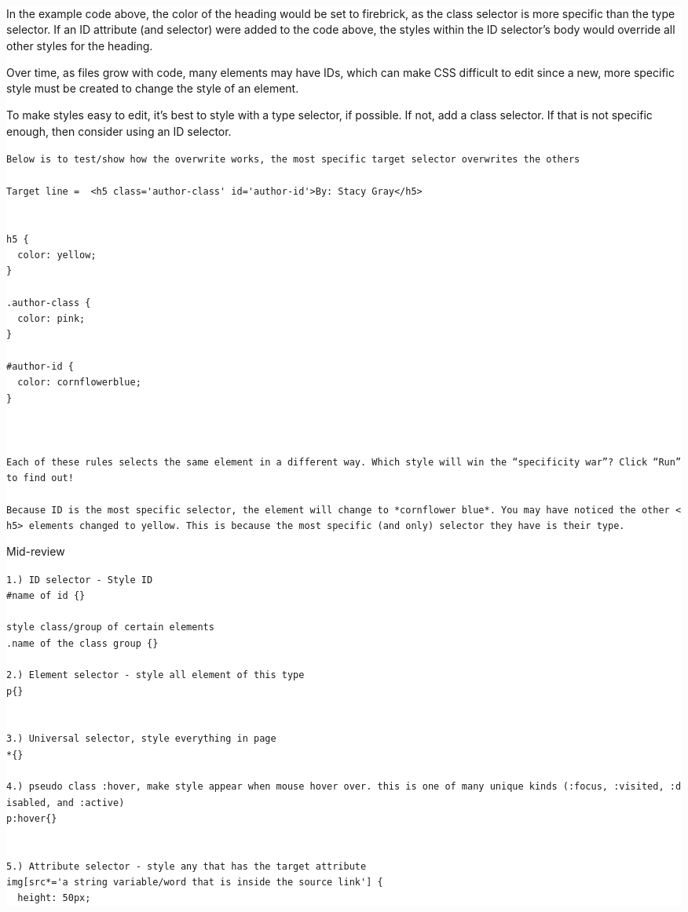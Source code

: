 In the example code above, the color of the heading would be set to firebrick, as the class selector is more specific than the type selector. If an ID attribute (and selector) were added to the code above, the styles within the ID selector’s body would override all other styles for the heading.

Over time, as files grow with code, many elements may have IDs, which can make CSS difficult to edit since a new, more specific style must be created to change the style of an element.

To make styles easy to edit, it’s best to style with a type selector, if possible. If not, add a class selector. If that is not specific enough, then consider using an ID selector.




```
Below is to test/show how the overwrite works, the most specific target selector overwrites the others

Target line =  <h5 class='author-class' id='author-id'>By: Stacy Gray</h5>


h5 {
  color: yellow;
}

.author-class {
  color: pink;
}

#author-id {
  color: cornflowerblue;
}



Each of these rules selects the same element in a different way. Which style will win the “specificity war”? Click “Run” to find out!

Because ID is the most specific selector, the element will change to *cornflower blue*. You may have noticed the other <h5> elements changed to yellow. This is because the most specific (and only) selector they have is their type.
```




<p>Mid-review</p>

```
1.) ID selector - Style ID
#name of id {}

style class/group of certain elements
.name of the class group {}

2.) Element selector - style all element of this type
p{}


3.) Universal selector, style everything in page
*{}

4.) pseudo class :hover, make style appear when mouse hover over. this is one of many unique kinds (:focus, :visited, :disabled, and :active)
p:hover{}


5.) Attribute selector - style any that has the target attribute
img[src*='a string variable/word that is inside the source link'] {
  height: 50px;
```